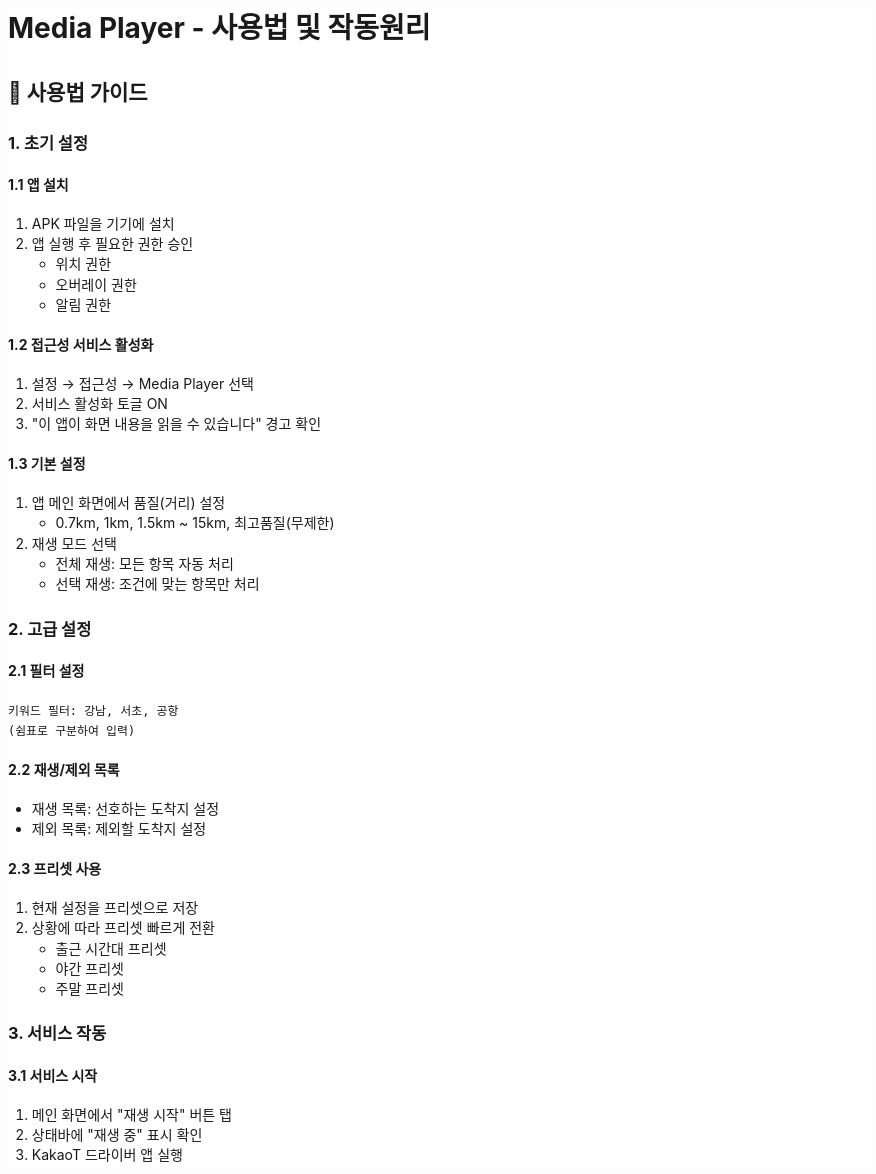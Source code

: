 # Media Player - 사용법 및 작동원리

## 📖 사용법 가이드

### 1. 초기 설정

#### 1.1 앱 설치
1. APK 파일을 기기에 설치
2. 앱 실행 후 필요한 권한 승인
   - 위치 권한
   - 오버레이 권한
   - 알림 권한

#### 1.2 접근성 서비스 활성화
1. 설정 → 접근성 → Media Player 선택
2. 서비스 활성화 토글 ON
3. "이 앱이 화면 내용을 읽을 수 있습니다" 경고 확인

#### 1.3 기본 설정
1. 앱 메인 화면에서 품질(거리) 설정
   - 0.7km, 1km, 1.5km ~ 15km, 최고품질(무제한)
2. 재생 모드 선택
   - 전체 재생: 모든 항목 자동 처리
   - 선택 재생: 조건에 맞는 항목만 처리

### 2. 고급 설정

#### 2.1 필터 설정
```
키워드 필터: 강남, 서초, 공항
(쉼표로 구분하여 입력)
```

#### 2.2 재생/제외 목록
- 재생 목록: 선호하는 도착지 설정
- 제외 목록: 제외할 도착지 설정

#### 2.3 프리셋 사용
1. 현재 설정을 프리셋으로 저장
2. 상황에 따라 프리셋 빠르게 전환
   - 출근 시간대 프리셋
   - 야간 프리셋
   - 주말 프리셋

### 3. 서비스 작동

#### 3.1 서비스 시작
1. 메인 화면에서 "재생 시작" 버튼 탭
2. 상태바에 "재생 중" 표시 확인
3. KakaoT 드라이버 앱 실행

